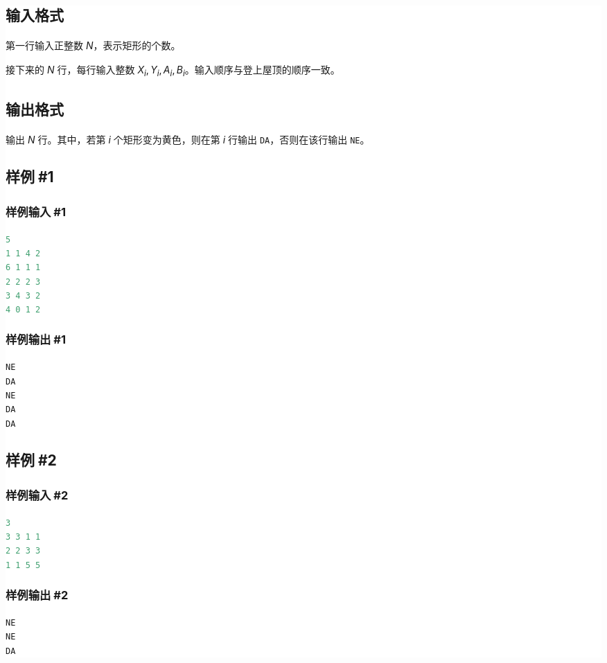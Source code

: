 

## 输入格式

第一行输入正整数 $N$，表示矩形的个数。

接下来的 $N$ 行，每行输入整数 $X_i,Y_i,A_i,B_i$。输入顺序与登上屋顶的顺序一致。

## 输出格式

输出 $N$ 行。其中，若第 $i$ 个矩形变为黄色，则在第 $i$ 行输出 `DA`，否则在该行输出 `NE`。

## 样例 #1

### 样例输入 #1

```C++
5
1 1 4 2
6 1 1 1
2 2 2 3
3 4 3 2
4 0 1 2
```

### 样例输出 #1

```C++
NE
DA
NE
DA
DA
```

## 样例 #2

### 样例输入 #2

```C++
3
3 3 1 1
2 2 3 3
1 1 5 5
```

### 样例输出 #2

```C++
NE
NE
DA
```
